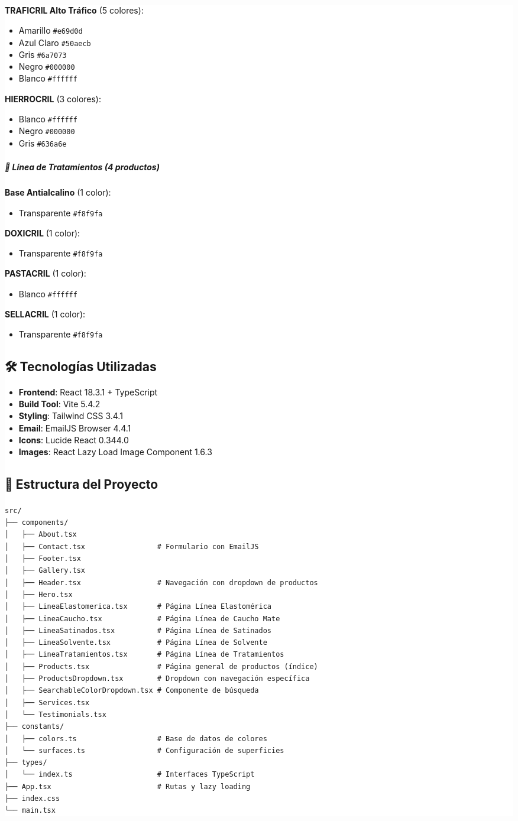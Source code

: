 **TRAFICRIL Alto Tráfico** (5 colores):
- Amarillo `#e69d0d`
- Azul Claro `#50aecb`
- Gris `#6a7073`
- Negro `#000000`
- Blanco `#ffffff`

**HIERROCRIL** (3 colores):
- Blanco `#ffffff`
- Negro `#000000`
- Gris `#636a6e`

##### 🧪 Línea de Tratamientos (4 productos)

**Base Antialcalino** (1 color):
- Transparente `#f8f9fa`

**DOXICRIL** (1 color):
- Transparente `#f8f9fa`

**PASTACRIL** (1 color):
- Blanco `#ffffff`

**SELLACRIL** (1 color):
- Transparente `#f8f9fa`

## 🛠️ Tecnologías Utilizadas

- **Frontend**: React 18.3.1 + TypeScript
- **Build Tool**: Vite 5.4.2
- **Styling**: Tailwind CSS 3.4.1
- **Email**: EmailJS Browser 4.4.1
- **Icons**: Lucide React 0.344.0
- **Images**: React Lazy Load Image Component 1.6.3

## 📁 Estructura del Proyecto

```
src/
├── components/
│   ├── About.tsx
│   ├── Contact.tsx                 # Formulario con EmailJS
│   ├── Footer.tsx
│   ├── Gallery.tsx
│   ├── Header.tsx                  # Navegación con dropdown de productos
│   ├── Hero.tsx
│   ├── LineaElastomerica.tsx       # Página Línea Elastomérica
│   ├── LineaCaucho.tsx             # Página Línea de Caucho Mate
│   ├── LineaSatinados.tsx          # Página Línea de Satinados
│   ├── LineaSolvente.tsx           # Página Línea de Solvente
│   ├── LineaTratamientos.tsx       # Página Línea de Tratamientos
│   ├── Products.tsx                # Página general de productos (índice)
│   ├── ProductsDropdown.tsx        # Dropdown con navegación específica
│   ├── SearchableColorDropdown.tsx # Componente de búsqueda
│   ├── Services.tsx
│   └── Testimonials.tsx
├── constants/
│   ├── colors.ts                   # Base de datos de colores
│   └── surfaces.ts                 # Configuración de superficies
├── types/
│   └── index.ts                    # Interfaces TypeScript
├── App.tsx                         # Rutas y lazy loading
├── index.css
└── main.tsx
```
